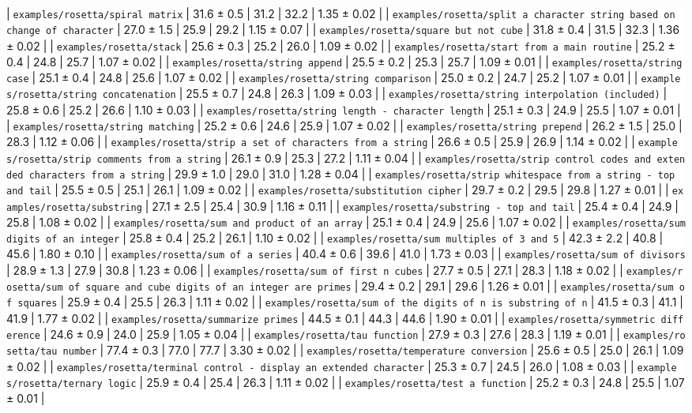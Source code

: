 | `examples/rosetta/spiral matrix` | 31.6 ± 0.5 | 31.2 | 32.2 | 1.35 ± 0.02 |
| `examples/rosetta/split a character string based on change of character` | 27.0 ± 1.5 | 25.9 | 29.2 | 1.15 ± 0.07 |
| `examples/rosetta/square but not cube` | 31.8 ± 0.4 | 31.5 | 32.3 | 1.36 ± 0.02 |
| `examples/rosetta/stack` | 25.6 ± 0.3 | 25.2 | 26.0 | 1.09 ± 0.02 |
| `examples/rosetta/start from a main routine` | 25.2 ± 0.4 | 24.8 | 25.7 | 1.07 ± 0.02 |
| `examples/rosetta/string append` | 25.5 ± 0.2 | 25.3 | 25.7 | 1.09 ± 0.01 |
| `examples/rosetta/string case` | 25.1 ± 0.4 | 24.8 | 25.6 | 1.07 ± 0.02 |
| `examples/rosetta/string comparison` | 25.0 ± 0.2 | 24.7 | 25.2 | 1.07 ± 0.01 |
| `examples/rosetta/string concatenation` | 25.5 ± 0.7 | 24.8 | 26.3 | 1.09 ± 0.03 |
| `examples/rosetta/string interpolation (included)` | 25.8 ± 0.6 | 25.2 | 26.6 | 1.10 ± 0.03 |
| `examples/rosetta/string length - character length` | 25.1 ± 0.3 | 24.9 | 25.5 | 1.07 ± 0.01 |
| `examples/rosetta/string matching` | 25.2 ± 0.6 | 24.6 | 25.9 | 1.07 ± 0.02 |
| `examples/rosetta/string prepend` | 26.2 ± 1.5 | 25.0 | 28.3 | 1.12 ± 0.06 |
| `examples/rosetta/strip a set of characters from a string` | 26.6 ± 0.5 | 25.9 | 26.9 | 1.14 ± 0.02 |
| `examples/rosetta/strip comments from a string` | 26.1 ± 0.9 | 25.3 | 27.2 | 1.11 ± 0.04 |
| `examples/rosetta/strip control codes and extended characters from a string` | 29.9 ± 1.0 | 29.0 | 31.0 | 1.28 ± 0.04 |
| `examples/rosetta/strip whitespace from a string - top and tail` | 25.5 ± 0.5 | 25.1 | 26.1 | 1.09 ± 0.02 |
| `examples/rosetta/substitution cipher` | 29.7 ± 0.2 | 29.5 | 29.8 | 1.27 ± 0.01 |
| `examples/rosetta/substring` | 27.1 ± 2.5 | 25.4 | 30.9 | 1.16 ± 0.11 |
| `examples/rosetta/substring - top and tail` | 25.4 ± 0.4 | 24.9 | 25.8 | 1.08 ± 0.02 |
| `examples/rosetta/sum and product of an array` | 25.1 ± 0.4 | 24.9 | 25.6 | 1.07 ± 0.02 |
| `examples/rosetta/sum digits of an integer` | 25.8 ± 0.4 | 25.2 | 26.1 | 1.10 ± 0.02 |
| `examples/rosetta/sum multiples of 3 and 5` | 42.3 ± 2.2 | 40.8 | 45.6 | 1.80 ± 0.10 |
| `examples/rosetta/sum of a series` | 40.4 ± 0.6 | 39.6 | 41.0 | 1.73 ± 0.03 |
| `examples/rosetta/sum of divisors` | 28.9 ± 1.3 | 27.9 | 30.8 | 1.23 ± 0.06 |
| `examples/rosetta/sum of first n cubes` | 27.7 ± 0.5 | 27.1 | 28.3 | 1.18 ± 0.02 |
| `examples/rosetta/sum of square and cube digits of an integer are primes` | 29.4 ± 0.2 | 29.1 | 29.6 | 1.26 ± 0.01 |
| `examples/rosetta/sum of squares` | 25.9 ± 0.4 | 25.5 | 26.3 | 1.11 ± 0.02 |
| `examples/rosetta/sum of the digits of n is substring of n` | 41.5 ± 0.3 | 41.1 | 41.9 | 1.77 ± 0.02 |
| `examples/rosetta/summarize primes` | 44.5 ± 0.1 | 44.3 | 44.6 | 1.90 ± 0.01 |
| `examples/rosetta/symmetric difference` | 24.6 ± 0.9 | 24.0 | 25.9 | 1.05 ± 0.04 |
| `examples/rosetta/tau function` | 27.9 ± 0.3 | 27.6 | 28.3 | 1.19 ± 0.01 |
| `examples/rosetta/tau number` | 77.4 ± 0.3 | 77.0 | 77.7 | 3.30 ± 0.02 |
| `examples/rosetta/temperature conversion` | 25.6 ± 0.5 | 25.0 | 26.1 | 1.09 ± 0.02 |
| `examples/rosetta/terminal control - display an extended character` | 25.3 ± 0.7 | 24.5 | 26.0 | 1.08 ± 0.03 |
| `examples/rosetta/ternary logic` | 25.9 ± 0.4 | 25.4 | 26.3 | 1.11 ± 0.02 |
| `examples/rosetta/test a function` | 25.2 ± 0.3 | 24.8 | 25.5 | 1.07 ± 0.01 |